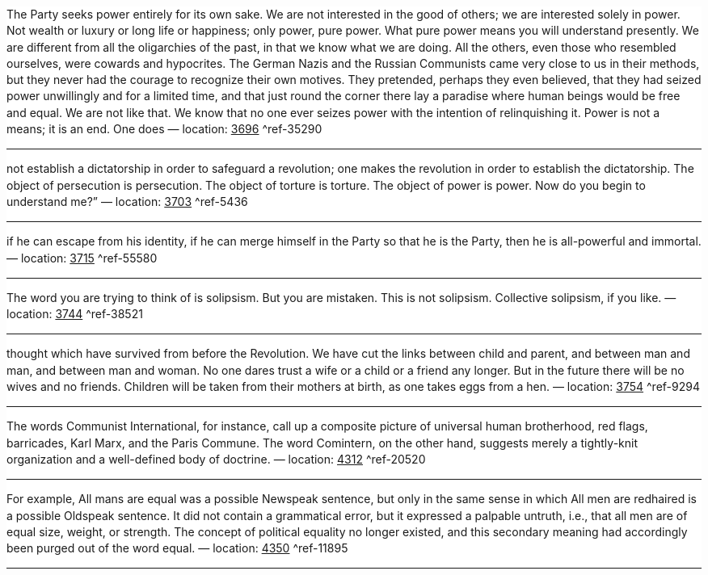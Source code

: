 The Party seeks power entirely for its own sake. We are not interested in the good of others; we are interested solely in power. Not wealth or luxury or long life or happiness; only power, pure power. What pure power means you will understand presently. We are different from all the oligarchies of the past, in that we know what we are doing. All the others, even those who resembled ourselves, were cowards and hypocrites. The German Nazis and the Russian Communists came very close to us in their methods, but they never had the courage to recognize their own motives. They pretended, perhaps they even believed, that they had seized power unwillingly and for a limited time, and that just round the corner there lay a paradise where human beings would be free and equal. We are not like that. We know that no one ever seizes power with the intention of relinquishing it. Power is not a means; it is an end. One does — location: [3696]() ^ref-35290

---
not establish a dictatorship in order to safeguard a revolution; one makes the revolution in order to establish the dictatorship. The object of persecution is persecution. The object of torture is torture. The object of power is power. Now do you begin to understand me?” — location: [3703]() ^ref-5436

---
if he can escape from his identity, if he can merge himself in the Party so that he is the Party, then he is all-powerful and immortal. — location: [3715]() ^ref-55580

---
The word you are trying to think of is solipsism. But you are mistaken. This is not solipsism. Collective solipsism, if you like. — location: [3744]() ^ref-38521

---
thought which have survived from before the Revolution. We have cut the links between child and parent, and between man and man, and between man and woman. No one dares trust a wife or a child or a friend any longer. But in the future there will be no wives and no friends. Children will be taken from their mothers at birth, as one takes eggs from a hen. — location: [3754]() ^ref-9294

---
The words Communist International, for instance, call up a composite picture of universal human brotherhood, red flags, barricades, Karl Marx, and the Paris Commune. The word Comintern, on the other hand, suggests merely a tightly-knit organization and a well-defined body of doctrine. — location: [4312]() ^ref-20520

---
For example, All mans are equal was a possible Newspeak sentence, but only in the same sense in which All men are redhaired is a possible Oldspeak sentence. It did not contain a grammatical error, but it expressed a palpable untruth, i.e., that all men are of equal size, weight, or strength. The concept of political equality no longer existed, and this secondary meaning had accordingly been purged out of the word equal. — location: [4350]() ^ref-11895

---
